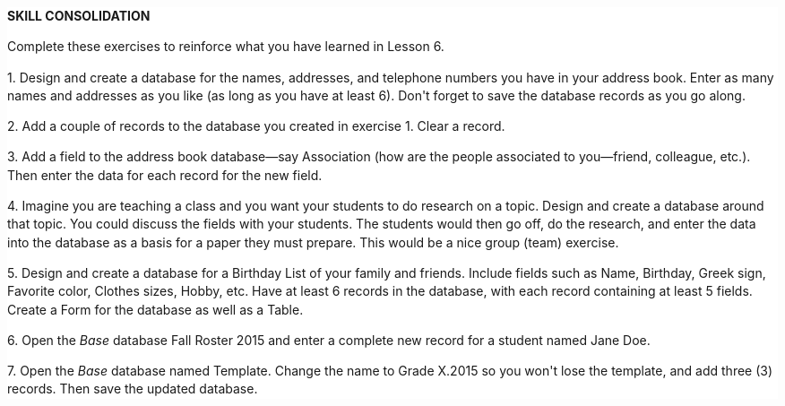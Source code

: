 **SKILL CONSOLIDATION**

Complete these exercises to reinforce what you have learned in Lesson 6.

1\. Design and create a database for the names, addresses, and telephone
numbers you have in your address book. Enter as many names and addresses
as you like (as long as you have at least 6). Don't forget to save the
database records as you go along.

2\. Add a couple of records to the database you created in exercise 1.
Clear a record.

3\. Add a field to the address book database—say Association (how are the
people associated to you—friend, colleague, etc.). Then enter the data
for each record for the new field.

4\. Imagine you are teaching a class and you want your students to do
research on a topic. Design and create a database around that topic. You
could discuss the fields with your students. The students would then go
off, do the research, and enter the data into the database as a basis
for a paper they must prepare. This would be a nice group (team)
exercise.

5\. Design and create a database for a Birthday List of your family and
friends. Include fields such as Name, Birthday, Greek sign, Favorite
color, Clothes sizes, Hobby, etc. Have at least 6 records in the
database, with each record containing at least 5 fields. Create a Form
for the database as well as a Table.

6\. Open the *Base* database Fall Roster 2015 and enter a complete new
record for a student named Jane Doe.

7\. Open the *Base* database named Template. Change the name to Grade
X.2015 so you won't lose the template, and add three (3) records. Then
save the updated database.
